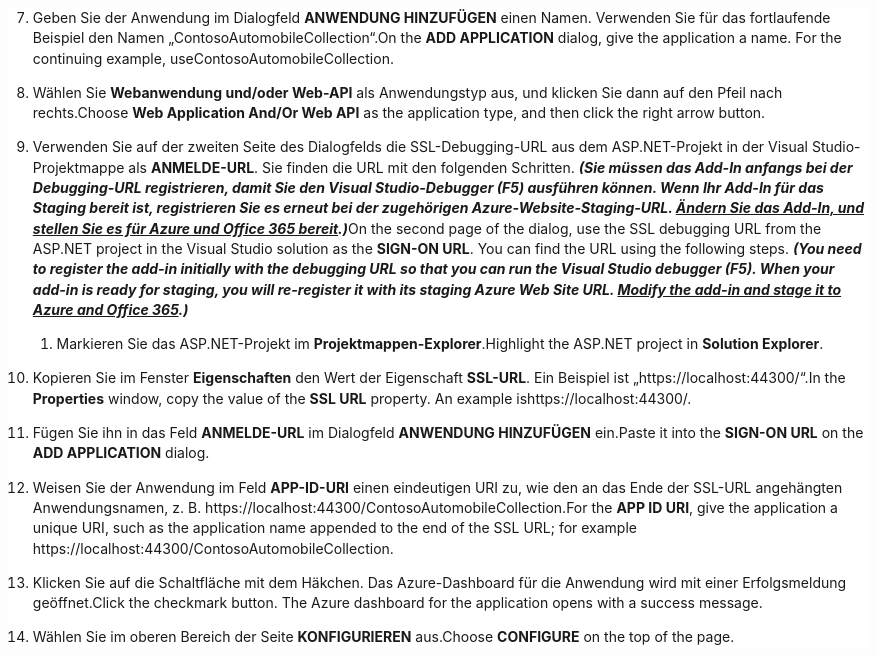  
7. <span data-ttu-id="51715-p122">Geben Sie der Anwendung im Dialogfeld **ANWENDUNG HINZUFÜGEN** einen Namen. Verwenden Sie für das fortlaufende Beispiel den Namen „ContosoAutomobileCollection“.</span><span class="sxs-lookup"><span data-stu-id="51715-p122">On the  **ADD APPLICATION** dialog, give the application a name. For the continuing example, useContosoAutomobileCollection.</span></span> 
    
 
8. <span data-ttu-id="51715-181">Wählen Sie **Webanwendung und/oder Web-API** als Anwendungstyp aus, und klicken Sie dann auf den Pfeil nach rechts.</span><span class="sxs-lookup"><span data-stu-id="51715-181">Choose  **Web Application And/Or Web API** as the application type, and then click the right arrow button.</span></span>
    
 
9. <span data-ttu-id="51715-p123">Verwenden Sie auf der zweiten Seite des Dialogfelds die SSL-Debugging-URL aus dem ASP.NET-Projekt in der Visual Studio-Projektmappe als **ANMELDE-URL**. Sie finden die URL mit den folgenden Schritten. ***(Sie müssen das Add-In anfangs bei der Debugging-URL registrieren, damit Sie den Visual Studio-Debugger (F5) ausführen können. Wenn Ihr Add-In für das Staging bereit ist, registrieren Sie es erneut bei der zugehörigen Azure-Website-Staging-URL. [Ändern Sie das Add-In, und stellen Sie es für Azure und Office 365 bereit](#Stage).)***</span><span class="sxs-lookup"><span data-stu-id="51715-p123">On the second page of the dialog, use the SSL debugging URL from the ASP.NET project in the Visual Studio solution as the  **SIGN-ON URL**. You can find the URL using the following steps.  ***(You need to register the add-in initially with the debugging URL so that you can run the Visual Studio debugger (F5). When your add-in is ready for staging, you will re-register it with its staging Azure Web Site URL.  [Modify the add-in and stage it to Azure and Office 365](#Stage).)***</span></span>
    
      1. <span data-ttu-id="51715-185">Markieren Sie das ASP.NET-Projekt im **Projektmappen-Explorer**.</span><span class="sxs-lookup"><span data-stu-id="51715-185">Highlight the ASP.NET project in  **Solution Explorer**.</span></span> 
    
 
  2. <span data-ttu-id="51715-p124">Kopieren Sie im Fenster **Eigenschaften** den Wert der Eigenschaft **SSL-URL**. Ein Beispiel ist „https://localhost:44300/“.</span><span class="sxs-lookup"><span data-stu-id="51715-p124">In the  **Properties** window, copy the value of the **SSL URL** property. An example ishttps://localhost:44300/.</span></span>
    
 
  3. <span data-ttu-id="51715-188">Fügen Sie ihn in das Feld **ANMELDE-URL** im Dialogfeld **ANWENDUNG HINZUFÜGEN** ein.</span><span class="sxs-lookup"><span data-stu-id="51715-188">Paste it into the  **SIGN-ON URL** on the **ADD APPLICATION** dialog.</span></span>
    
 
10. <span data-ttu-id="51715-189">Weisen Sie der Anwendung im Feld **APP-ID-URI** einen eindeutigen URI zu, wie den an das Ende der SSL-URL angehängten Anwendungsnamen, z. B. https://localhost:44300/ContosoAutomobileCollection.</span><span class="sxs-lookup"><span data-stu-id="51715-189">For the  **APP ID URI**, give the application a unique URI, such as the application name appended to the end of the SSL URL; for example https://localhost:44300/ContosoAutomobileCollection.</span></span>
    
 
11. <span data-ttu-id="51715-p125">Klicken Sie auf die Schaltfläche mit dem Häkchen. Das Azure-Dashboard für die Anwendung wird mit einer Erfolgsmeldung geöffnet.</span><span class="sxs-lookup"><span data-stu-id="51715-p125">Click the checkmark button. The Azure dashboard for the application opens with a success message.</span></span>
    
 
12. <span data-ttu-id="51715-192">Wählen Sie im oberen Bereich der Seite **KONFIGURIEREN** aus.</span><span class="sxs-lookup"><span data-stu-id="51715-192">Choose  **CONFIGURE** on the top of the page.</span></span>
    